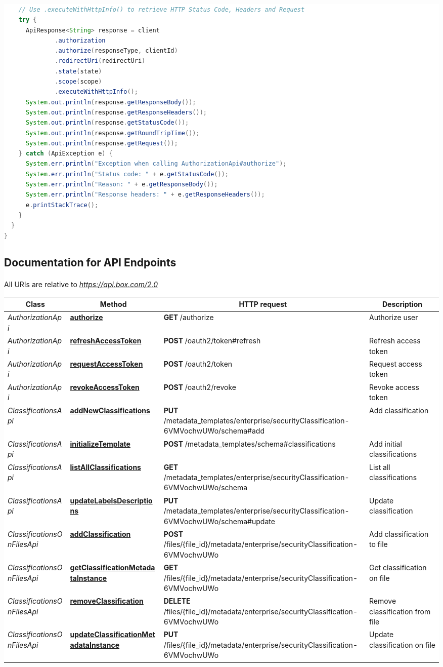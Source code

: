 ```java
    // Use .executeWithHttpInfo() to retrieve HTTP Status Code, Headers and Request
    try {
      ApiResponse<String> response = client
              .authorization
              .authorize(responseType, clientId)
              .redirectUri(redirectUri)
              .state(state)
              .scope(scope)
              .executeWithHttpInfo();
      System.out.println(response.getResponseBody());
      System.out.println(response.getResponseHeaders());
      System.out.println(response.getStatusCode());
      System.out.println(response.getRoundTripTime());
      System.out.println(response.getRequest());
    } catch (ApiException e) {
      System.err.println("Exception when calling AuthorizationApi#authorize");
      System.err.println("Status code: " + e.getStatusCode());
      System.err.println("Reason: " + e.getResponseBody());
      System.err.println("Response headers: " + e.getResponseHeaders());
      e.printStackTrace();
    }
  }
}

```

## Documentation for API Endpoints

All URIs are relative to *https://api.box.com/2.0*

Class | Method | HTTP request | Description
------------ | ------------- | ------------- | -------------
*AuthorizationApi* | [**authorize**](docs/AuthorizationApi.md#authorize) | **GET** /authorize | Authorize user
*AuthorizationApi* | [**refreshAccessToken**](docs/AuthorizationApi.md#refreshAccessToken) | **POST** /oauth2/token#refresh | Refresh access token
*AuthorizationApi* | [**requestAccessToken**](docs/AuthorizationApi.md#requestAccessToken) | **POST** /oauth2/token | Request access token
*AuthorizationApi* | [**revokeAccessToken**](docs/AuthorizationApi.md#revokeAccessToken) | **POST** /oauth2/revoke | Revoke access token
*ClassificationsApi* | [**addNewClassifications**](docs/ClassificationsApi.md#addNewClassifications) | **PUT** /metadata_templates/enterprise/securityClassification-6VMVochwUWo/schema#add | Add classification
*ClassificationsApi* | [**initializeTemplate**](docs/ClassificationsApi.md#initializeTemplate) | **POST** /metadata_templates/schema#classifications | Add initial classifications
*ClassificationsApi* | [**listAllClassifications**](docs/ClassificationsApi.md#listAllClassifications) | **GET** /metadata_templates/enterprise/securityClassification-6VMVochwUWo/schema | List all classifications
*ClassificationsApi* | [**updateLabelsDescriptions**](docs/ClassificationsApi.md#updateLabelsDescriptions) | **PUT** /metadata_templates/enterprise/securityClassification-6VMVochwUWo/schema#update | Update classification
*ClassificationsOnFilesApi* | [**addClassification**](docs/ClassificationsOnFilesApi.md#addClassification) | **POST** /files/{file_id}/metadata/enterprise/securityClassification-6VMVochwUWo | Add classification to file
*ClassificationsOnFilesApi* | [**getClassificationMetadataInstance**](docs/ClassificationsOnFilesApi.md#getClassificationMetadataInstance) | **GET** /files/{file_id}/metadata/enterprise/securityClassification-6VMVochwUWo | Get classification on file
*ClassificationsOnFilesApi* | [**removeClassification**](docs/ClassificationsOnFilesApi.md#removeClassification) | **DELETE** /files/{file_id}/metadata/enterprise/securityClassification-6VMVochwUWo | Remove classification from file
*ClassificationsOnFilesApi* | [**updateClassificationMetadataInstance**](docs/ClassificationsOnFilesApi.md#updateClassificationMetadataInstance) | **PUT** /files/{file_id}/metadata/enterprise/securityClassification-6VMVochwUWo | Update classification on file